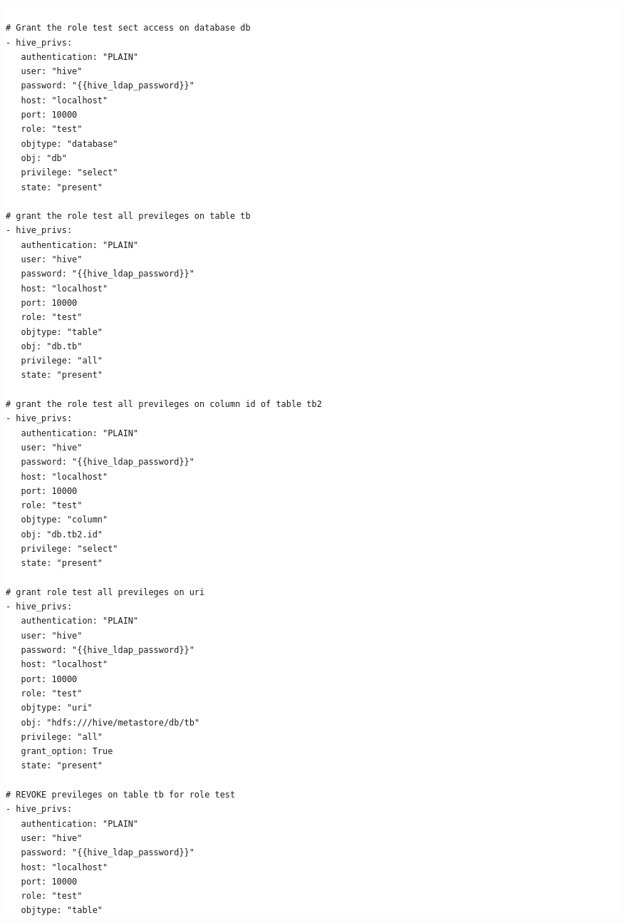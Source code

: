 ```

# Grant the role test sect access on database db
- hive_privs:
   authentication: "PLAIN"
   user: "hive"
   password: "{{hive_ldap_password}}"
   host: "localhost"
   port: 10000
   role: "test"
   objtype: "database"
   obj: "db"
   privilege: "select"
   state: "present"

# grant the role test all previleges on table tb
- hive_privs:
   authentication: "PLAIN"
   user: "hive"
   password: "{{hive_ldap_password}}"
   host: "localhost"
   port: 10000
   role: "test"
   objtype: "table"
   obj: "db.tb"
   privilege: "all"
   state: "present"

# grant the role test all previleges on column id of table tb2
- hive_privs:
   authentication: "PLAIN"
   user: "hive"
   password: "{{hive_ldap_password}}"
   host: "localhost"
   port: 10000
   role: "test"
   objtype: "column"
   obj: "db.tb2.id"
   privilege: "select"
   state: "present"

# grant role test all previleges on uri
- hive_privs:
   authentication: "PLAIN"
   user: "hive"
   password: "{{hive_ldap_password}}"
   host: "localhost"
   port: 10000
   role: "test"
   objtype: "uri"
   obj: "hdfs:///hive/metastore/db/tb"
   privilege: "all"
   grant_option: True
   state: "present"

# REVOKE previleges on table tb for role test
- hive_privs:
   authentication: "PLAIN"
   user: "hive"
   password: "{{hive_ldap_password}}"
   host: "localhost"
   port: 10000
   role: "test"
   objtype: "table"
```